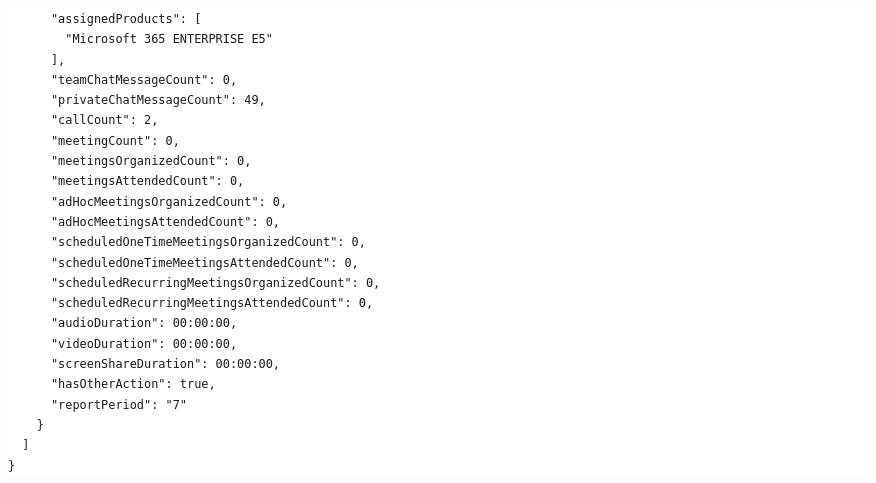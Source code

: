 ```http
      "assignedProducts": [
        "Microsoft 365 ENTERPRISE E5"
      ], 
      "teamChatMessageCount": 0, 
      "privateChatMessageCount": 49, 
      "callCount": 2, 
      "meetingCount": 0, 
      "meetingsOrganizedCount": 0, 
      "meetingsAttendedCount": 0, 
      "adHocMeetingsOrganizedCount": 0, 
      "adHocMeetingsAttendedCount": 0, 
      "scheduledOneTimeMeetingsOrganizedCount": 0, 
      "scheduledOneTimeMeetingsAttendedCount": 0, 
      "scheduledRecurringMeetingsOrganizedCount": 0, 
      "scheduledRecurringMeetingsAttendedCount": 0, 
      "audioDuration": 00:00:00, 
      "videoDuration": 00:00:00, 
      "screenShareDuration": 00:00:00, 
      "hasOtherAction": true, 
      "reportPeriod": "7"
    }
  ]
}
```




